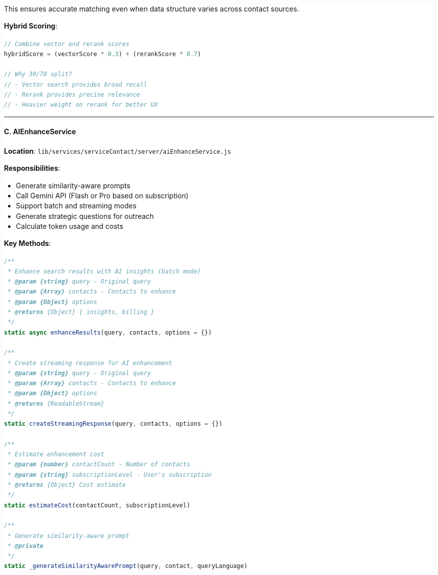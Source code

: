 This ensures accurate matching even when data structure varies across contact sources.

**Hybrid Scoring**:
```javascript
// Combine vector and rerank scores
hybridScore = (vectorScore * 0.3) + (rerankScore * 0.7)

// Why 30/70 split?
// - Vector search provides broad recall
// - Rerank provides precise relevance
// - Heavier weight on rerank for better UX
```

---

#### C. AIEnhanceService

**Location**: `lib/services/serviceContact/server/aiEnhanceService.js`

**Responsibilities**:
- Generate similarity-aware prompts
- Call Gemini API (Flash or Pro based on subscription)
- Support batch and streaming modes
- Generate strategic questions for outreach
- Calculate token usage and costs

**Key Methods**:

```javascript
/**
 * Enhance search results with AI insights (batch mode)
 * @param {string} query - Original query
 * @param {Array} contacts - Contacts to enhance
 * @param {Object} options
 * @returns {Object} { insights, billing }
 */
static async enhanceResults(query, contacts, options = {})

/**
 * Create streaming response for AI enhancement
 * @param {string} query - Original query
 * @param {Array} contacts - Contacts to enhance
 * @param {Object} options
 * @returns {ReadableStream}
 */
static createStreamingResponse(query, contacts, options = {})

/**
 * Estimate enhancement cost
 * @param {number} contactCount - Number of contacts
 * @param {string} subscriptionLevel - User's subscription
 * @returns {Object} Cost estimate
 */
static estimateCost(contactCount, subscriptionLevel)

/**
 * Generate similarity-aware prompt
 * @private
 */
static _generateSimilarityAwarePrompt(query, contact, queryLanguage)
```
